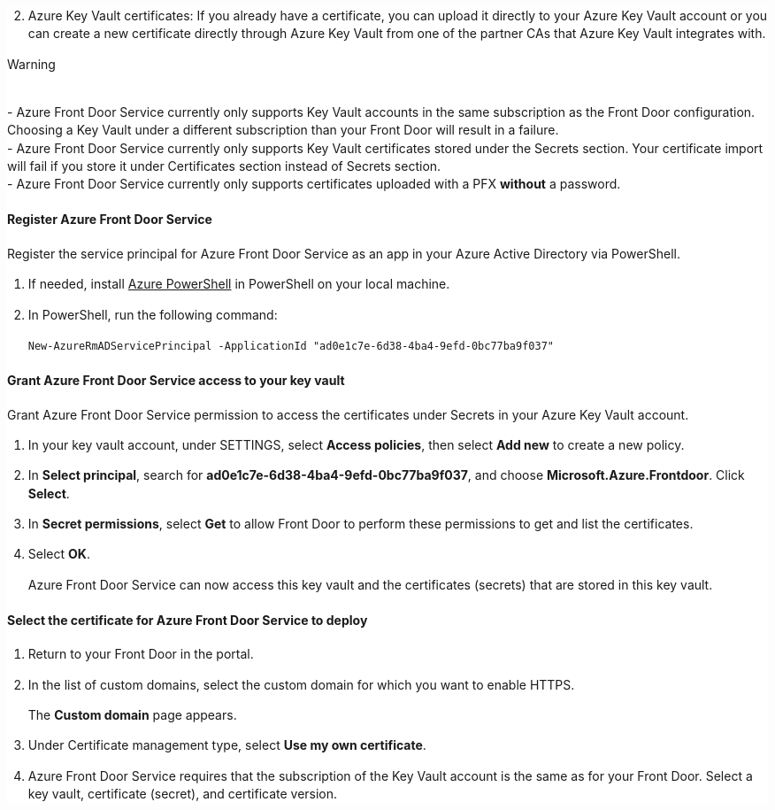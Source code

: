 2. Azure Key Vault certificates: If you already have a certificate, you can upload it directly to your Azure Key Vault account or you can create a new certificate directly through Azure Key Vault from one of the partner CAs that Azure Key Vault integrates with.

> [!WARNING]
> </br> - Azure Front Door Service currently only supports Key Vault accounts in the same subscription as the Front Door configuration. Choosing a Key Vault under a different subscription than your Front Door will result in a failure.
> </br> - Azure Front Door Service currently only supports Key Vault certificates stored under the Secrets section. Your certificate import will fail if you store it under Certificates section instead of Secrets section.
> </br> - Azure Front Door Service currently only supports certificates uploaded with a PFX **without** a password.

#### Register Azure Front Door Service

Register the service principal for Azure Front Door Service as an app in your Azure Active Directory via PowerShell.

1. If needed, install [Azure PowerShell](https://www.powershellgallery.com/packages/AzureRM/6.0.0) in PowerShell on your local machine.

2. In PowerShell, run the following command:

     `New-AzureRmADServicePrincipal -ApplicationId "ad0e1c7e-6d38-4ba4-9efd-0bc77ba9f037"`              

#### Grant Azure Front Door Service access to your key vault
 
Grant Azure Front Door Service permission to access the  certificates under Secrets in your Azure Key Vault account.

1. In your key vault account, under SETTINGS, select **Access policies**, then select **Add new** to create a new policy.

2. In **Select principal**, search for **ad0e1c7e-6d38-4ba4-9efd-0bc77ba9f037**, and choose **Microsoft.Azure.Frontdoor**. Click **Select**.


3. In **Secret permissions**, select **Get** to allow Front Door to perform these permissions to get and list the certificates. 

4. Select **OK**. 

    Azure Front Door Service can now access this key vault and the certificates (secrets) that are stored in this key vault.
 
#### Select the certificate for Azure Front Door Service to deploy
 
1. Return to your Front Door in the portal. 

2. In the list of custom domains, select the custom domain for which you want to enable HTTPS.

    The **Custom domain** page appears.

3. Under Certificate management type, select **Use my own certificate**. 

4. Azure Front Door Service requires that the subscription of the Key Vault account is the same as for your Front Door. Select a key vault, certificate (secret), and certificate version.
